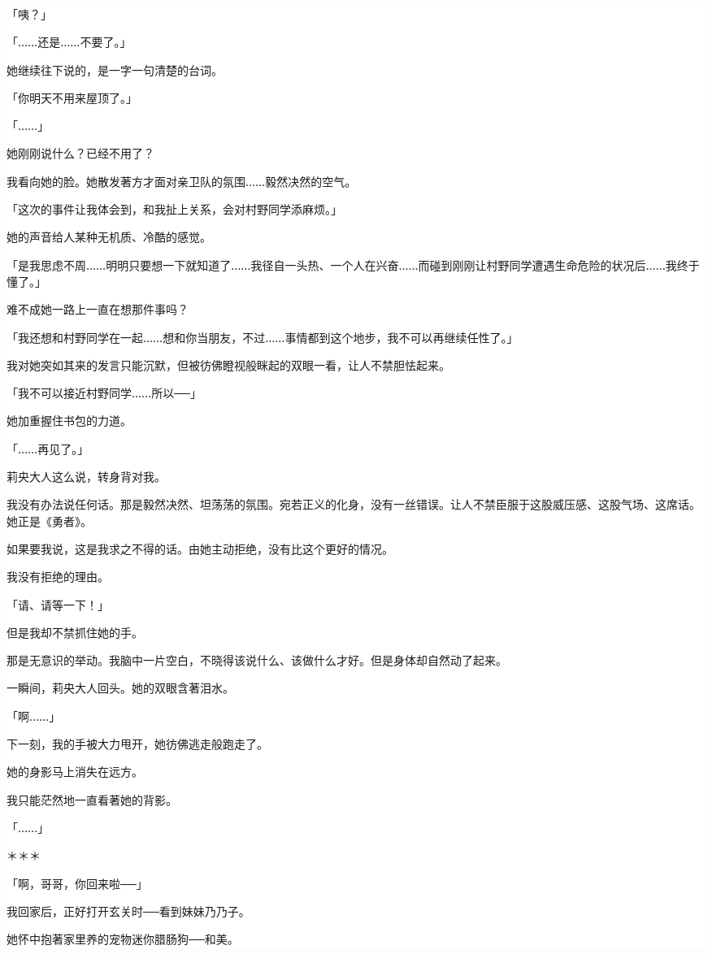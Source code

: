 「咦？」

「……还是……不要了。」

她继续往下说的，是一字一句清楚的台词。

「你明天不用来屋顶了。」

「……」

她刚刚说什么？已经不用了？

我看向她的脸。她散发著方才面对亲卫队的氛围……毅然决然的空气。

「这次的事件让我体会到，和我扯上关系，会对村野同学添麻烦。」

她的声音给人某种无机质、冷酷的感觉。

「是我思虑不周……明明只要想一下就知道了……我径自一头热、一个人在兴奋……而碰到刚刚让村野同学遭遇生命危险的状况后……我终于懂了。」

难不成她一路上一直在想那件事吗？

「我还想和村野同学在一起……想和你当朋友，不过……事情都到这个地步，我不可以再继续任性了。」

我对她突如其来的发言只能沉默，但被彷佛瞪视般眯起的双眼一看，让人不禁胆怯起来。

「我不可以接近村野同学……所以──」

她加重握住书包的力道。

「……再见了。」

莉央大人这么说，转身背对我。

我没有办法说任何话。那是毅然决然、坦荡荡的氛围。宛若正义的化身，没有一丝错误。让人不禁臣服于这股威压感、这股气场、这席话。她正是《勇者》。

如果要我说，这是我求之不得的话。由她主动拒绝，没有比这个更好的情况。

我没有拒绝的理由。

「请、请等一下！」

但是我却不禁抓住她的手。

那是无意识的举动。我脑中一片空白，不晓得该说什么、该做什么才好。但是身体却自然动了起来。

一瞬间，莉央大人回头。她的双眼含著泪水。

「啊……」

下一刻，我的手被大力甩开，她彷佛逃走般跑走了。

她的身影马上消失在远方。

我只能茫然地一直看著她的背影。

「……」

＊＊＊

「啊，哥哥，你回来啦──」

我回家后，正好打开玄关时──看到妹妹乃乃子。

她怀中抱著家里养的宠物迷你腊肠狗──和美。
